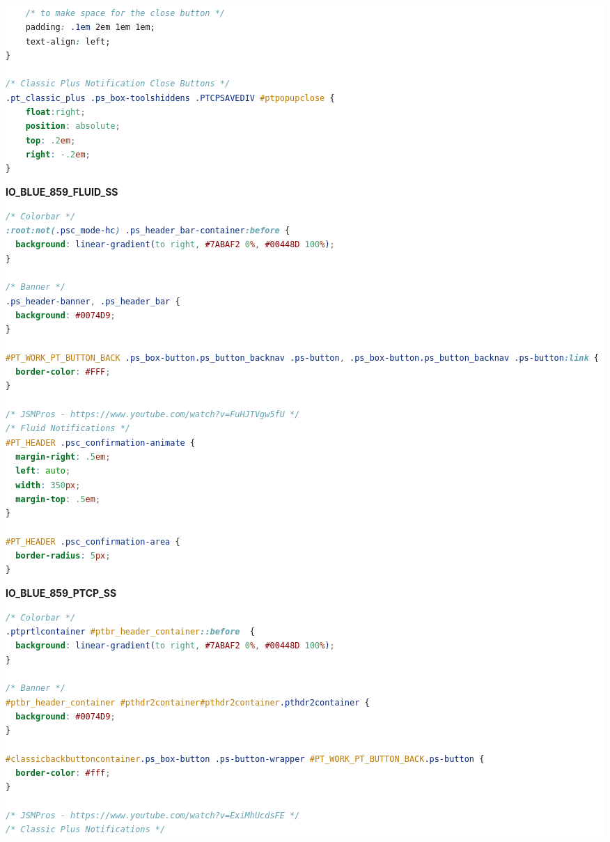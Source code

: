 ```css
    /* to make space for the close button */
    padding: .1em 2em 1em 1em;
    text-align: left;
}

/* Classic Plus Notification Close Buttons */
.pt_classic_plus .ps_box-toolshiddens .PTCPSAVEDIV #ptpopupclose {
    float:right;
    position: absolute;
    top: .2em;
    right: -.2em;
}
```

**IO_BLUE_859_FLUID_SS**

```css
/* Colorbar */
:root:not(.psc_mode-hc) .ps_header_bar-container:before {
  background: linear-gradient(to right, #7ABAF2 0%, #00448D 100%);
}

/* Banner */
.ps_header-banner, .ps_header_bar {
  background: #0074D9;
}

#PT_WORK_PT_BUTTON_BACK .ps_box-button.ps_button_backnav .ps-button, .ps_box-button.ps_button_backnav .ps-button:link {
  border-color: #FFF;
}

/* JSMPros - https://www.youtube.com/watch?v=FuHJTVgw5fU */
/* Fluid Notifications */
#PT_HEADER .psc_confirmation-animate {
  margin-right: .5em;
  left: auto;
  width: 350px;
  margin-top: .5em;
}

#PT_HEADER .psc_confirmation-area {
  border-radius: 5px;
}
```

**IO_BLUE_859_PTCP_SS**

```css
/* Colorbar */
.ptprtlcontainer #ptbr_header_container::before  {
  background: linear-gradient(to right, #7ABAF2 0%, #00448D 100%);
}

/* Banner */
#ptbr_header_container #pthdr2container#pthdr2container.pthdr2container {
  background: #0074D9;
}

#classicbackbuttoncontainer.ps_box-button .ps-button-wrapper #PT_WORK_PT_BUTTON_BACK.ps-button {
  border-color: #fff;
}

/* JSMPros - https://www.youtube.com/watch?v=ExiMhUcdsFE */
/* Classic Plus Notifications */
```